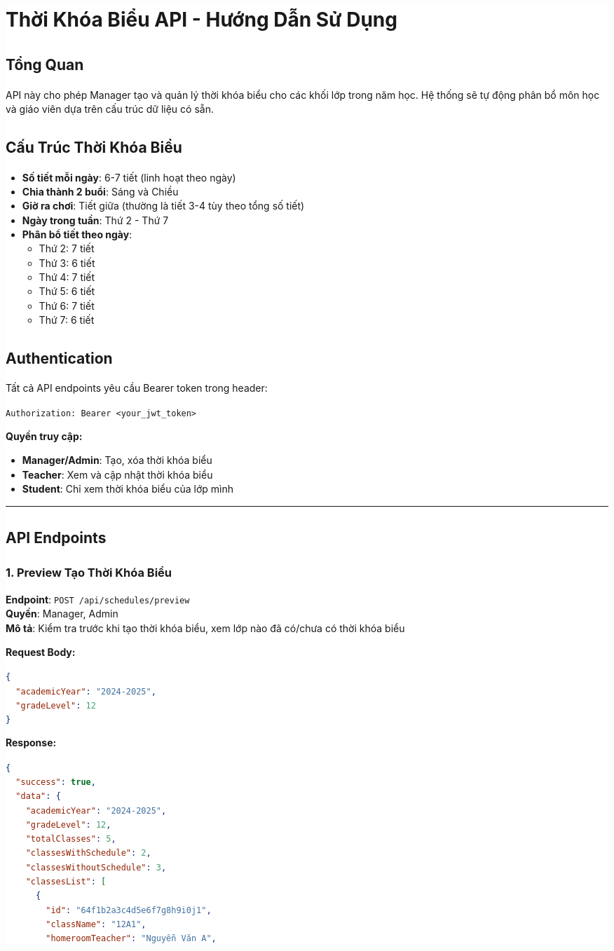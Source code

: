 # Thời Khóa Biểu API - Hướng Dẫn Sử Dụng

## Tổng Quan
API này cho phép Manager tạo và quản lý thời khóa biểu cho các khối lớp trong năm học. Hệ thống sẽ tự động phân bổ môn học và giáo viên dựa trên cấu trúc dữ liệu có sẵn.

## Cấu Trúc Thời Khóa Biểu
- **Số tiết mỗi ngày**: 6-7 tiết (linh hoạt theo ngày)
- **Chia thành 2 buổi**: Sáng và Chiều
- **Giờ ra chơi**: Tiết giữa (thường là tiết 3-4 tùy theo tổng số tiết)
- **Ngày trong tuần**: Thứ 2 - Thứ 7
- **Phân bổ tiết theo ngày**:
  - Thứ 2: 7 tiết
  - Thứ 3: 6 tiết
  - Thứ 4: 7 tiết
  - Thứ 5: 6 tiết
  - Thứ 6: 7 tiết
  - Thứ 7: 6 tiết

## Authentication
Tất cả API endpoints yêu cầu Bearer token trong header:
```
Authorization: Bearer <your_jwt_token>
```

**Quyền truy cập:**
- **Manager/Admin**: Tạo, xóa thời khóa biểu
- **Teacher**: Xem và cập nhật thời khóa biểu
- **Student**: Chỉ xem thời khóa biểu của lớp mình

---

## API Endpoints

### 1. Preview Tạo Thời Khóa Biểu
**Endpoint**: `POST /api/schedules/preview`  
**Quyền**: Manager, Admin  
**Mô tả**: Kiểm tra trước khi tạo thời khóa biểu, xem lớp nào đã có/chưa có thời khóa biểu

**Request Body:**
```json
{
  "academicYear": "2024-2025",
  "gradeLevel": 12
}
```

**Response:**
```json
{
  "success": true,
  "data": {
    "academicYear": "2024-2025",
    "gradeLevel": 12,
    "totalClasses": 5,
    "classesWithSchedule": 2,
    "classesWithoutSchedule": 3,
    "classesList": [
      {
        "id": "64f1b2a3c4d5e6f7g8h9i0j1",
        "className": "12A1",
        "homeroomTeacher": "Nguyễn Văn A",
```